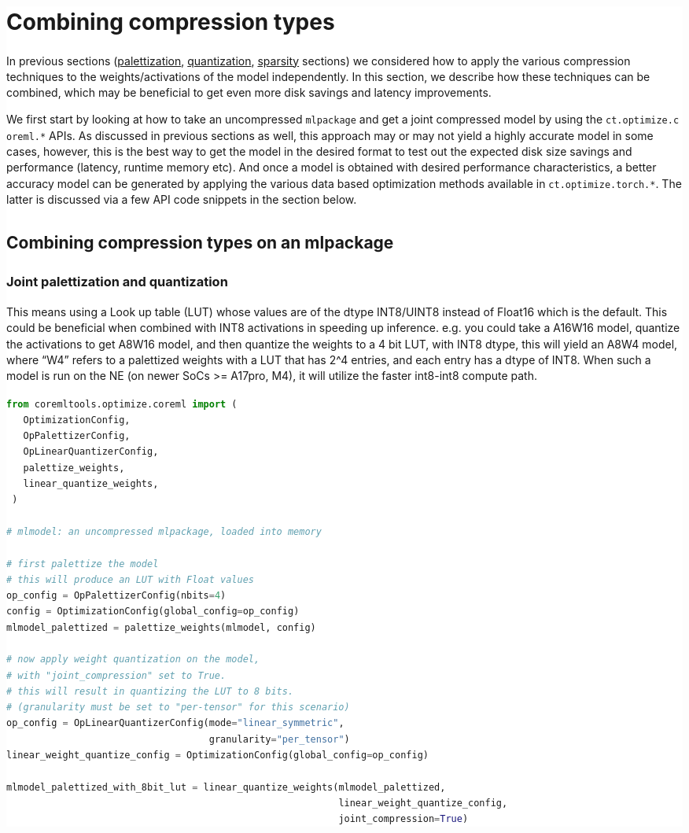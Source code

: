 Combining compression types
===========================

In previous sections ([palettization](opt-palettization), 
[quantization](opt-quantization), [sparsity](opt-pruning) sections) 
we considered how to apply the various compression 
techniques to the weights/activations of the model independently. 
In this section, we describe how these techniques can be combined, 
which may be beneficial to get even more disk savings and latency improvements. 

We first start by looking at how to take an uncompressed `mlpackage` 
and get a joint compressed model by using the `ct.optimize.coreml.*` APIs. 
As discussed in previous sections as well, this approach may or 
may not yield a highly accurate model in some cases, however, 
this is the best way to get the model in the desired format to test 
out the expected disk size savings and  performance  (latency, runtime memory etc). 
And once a model is obtained with desired performance characteristics, 
a better accuracy model can be generated by applying the various data 
based optimization methods available in `ct.optimize.torch.*`. 
The latter is discussed via a few API code snippets in the section below. 

## Combining compression types on an mlpackage 

### Joint palettization and quantization 

This means using a Look up table (LUT) whose values are of the 
dtype INT8/UINT8 instead of Float16 which is the default. 
This could be beneficial when combined with INT8 activations in
speeding up inference. e.g. you could take a A16W16 model, 
quantize the activations to get A8W16 model, and then quantize the 
weights to a 4 bit LUT, with INT8 dtype, this will yield an A8W4 model, 
where “W4” refers to a palettized weights with a LUT that has 2^4 entries, and 
each entry has a dtype of INT8. 
When such a model is run on the NE (on newer SoCs >= A17pro, M4), 
it will utilize the faster int8-int8 compute path. 

```python
from coremltools.optimize.coreml import (
   OptimizationConfig,
   OpPalettizerConfig,
   OpLinearQuantizerConfig,
   palettize_weights,
   linear_quantize_weights,
 ) 
     
# mlmodel: an uncompressed mlpackage, loaded into memory 
                                                                          
# first palettize the model
# this will produce an LUT with Float values
op_config = OpPalettizerConfig(nbits=4)
config = OptimizationConfig(global_config=op_config)
mlmodel_palettized = palettize_weights(mlmodel, config)

# now apply weight quantization on the model, 
# with "joint_compression" set to True. 
# this will result in quantizing the LUT to 8 bits. 
# (granularity must be set to "per-tensor" for this scenario) 
op_config = OpLinearQuantizerConfig(mode="linear_symmetric",  
                                    granularity="per_tensor")
linear_weight_quantize_config = OptimizationConfig(global_config=op_config)

mlmodel_palettized_with_8bit_lut = linear_quantize_weights(mlmodel_palettized, 
                                                           linear_weight_quantize_config, 
                                                           joint_compression=True)
```